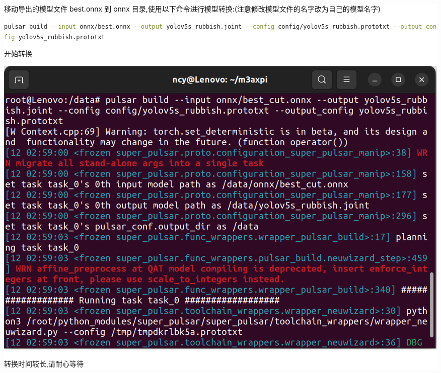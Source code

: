移动导出的模型文件 best.onnx 到 onnx 目录,使用以下命令进行模型转换:(注意修改模型文件的名字改为自己的模型名字)

```bash
pulsar build --input onnx/best.onnx --output yolov5s_rubbish.joint --config config/yolov5s_rubbish.prototxt --output_config yolov5s_rubbish.prototxt
```
开始转换

![](./images/036.png)

转换时间较长,请耐心等待
